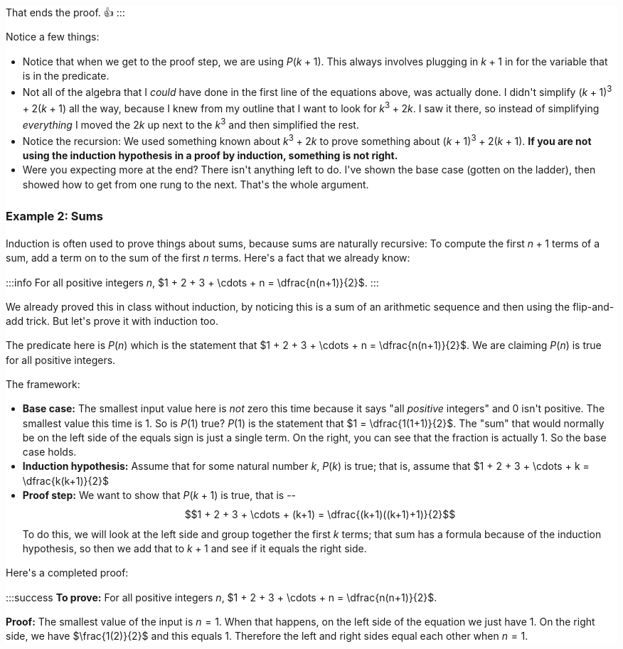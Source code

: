 That ends the proof.   :+1: 
:::

Notice a few things: 

- Notice that when we get to the proof step, we are using $P(k+1)$. This always involves plugging in $k+1$ in for the variable that is in the predicate. 
- Not all of the algebra that I *could* have done in the first line of the equations above, was actually done. I didn't simplify $(k+1)^3 + 2(k+1)$ all the way, because I knew from my outline that I want to look for $k^3 + 2k$. I saw it there, so instead of simplifying *everything* I moved the $2k$ up next to the $k^3$ and then simplified the rest. 
- Notice the recursion: We used something known about $k^3 + 2k$ to prove something about $(k+1)^3 + 2(k+1)$. **If you are not using the induction hypothesis in a proof by induction, something is not right.** 
- Were you expecting more at the end? There isn't anything left to do. I've shown the base case (gotten on the ladder), then showed how to get from one rung to the next. That's the whole argument. 


### Example 2: Sums 

Induction is often used to prove things about sums, because sums are naturally recursive: To compute the first $n+1$ terms of a sum, add a term on to the sum of the first $n$ terms. Here's a fact that we already know: 

:::info
For all positive integers $n$, $1 + 2 + 3 + \cdots + n = \dfrac{n(n+1)}{2}$. 
:::

We already proved this in class without induction, by noticing this is a sum of an arithmetic sequence and then using the flip-and-add trick. But let's prove it with induction too. 

The predicate here is $P(n)$ which is the statement that $1 + 2 + 3 + \cdots + n = \dfrac{n(n+1)}{2}$. We are claiming $P(n)$ is true for all positive integers. 

The framework: 

- **Base case:** The smallest input value here is *not* zero this time because it says "all *positive* integers" and 0 isn't positive. The smallest value this time is 1. So is $P(1)$ true? $P(1)$ is the statement that $1 = \dfrac{1(1+1)}{2}$. The "sum" that would normally be on the left side of the equals sign is just a single term. On the right, you can see that the fraction is actually 1. So the base case holds. 
- **Induction hypothesis:** Assume that for some natural number $k$, $P(k)$ is true; that is, assume that $1 + 2 + 3 + \cdots + k = \dfrac{k(k+1)}{2}$
- **Proof step:** We want to show that $P(k+1)$ is true, that is -- 
$$1 + 2 + 3 + \cdots + (k+1) = \dfrac{(k+1)((k+1)+1)}{2}$$
   To do this, we will look at the left side and group together the first $k$ terms; that sum has a formula because of the induction hypothesis, so then we add that to $k+1$ and see if it equals the right side. 
   
Here's a completed proof: 

:::success
**To prove:** For all positive integers $n$, $1 + 2 + 3 + \cdots + n = \dfrac{n(n+1)}{2}$. 

**Proof:** The smallest value of the input is $n=1$. When that happens, on the left side of the equation we just have $1$. On the right side, we have $\frac{1(2)}{2}$ and this equals 1. Therefore the left and right sides equal each other when $n=1$. 
